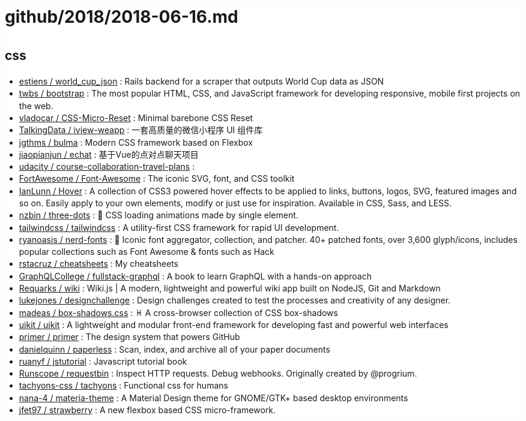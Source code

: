 # github/2018/2018-06-16.md



## css

- [estiens / world_cup_json](https://github.com/estiens/world_cup_json) : Rails backend for a scraper that outputs World Cup data as JSON
- [twbs / bootstrap](https://github.com/twbs/bootstrap) : The most popular HTML, CSS, and JavaScript framework for developing responsive, mobile first projects on the web.
- [vladocar / CSS-Micro-Reset](https://github.com/vladocar/CSS-Micro-Reset) : Minimal barebone CSS Reset
- [TalkingData / iview-weapp](https://github.com/TalkingData/iview-weapp) : 一套高质量的微信小程序 UI 组件库
- [jgthms / bulma](https://github.com/jgthms/bulma) : Modern CSS framework based on Flexbox
- [jiaopianjun / echat](https://github.com/jiaopianjun/echat) : 基于Vue的点对点聊天项目
- [udacity / course-collaboration-travel-plans](https://github.com/udacity/course-collaboration-travel-plans) : 
- [FortAwesome / Font-Awesome](https://github.com/FortAwesome/Font-Awesome) : The iconic SVG, font, and CSS toolkit
- [IanLunn / Hover](https://github.com/IanLunn/Hover) : A collection of CSS3 powered hover effects to be applied to links, buttons, logos, SVG, featured images and so on. Easily apply to your own elements, modify or just use for inspiration. Available in CSS, Sass, and LESS.
- [nzbin / three-dots](https://github.com/nzbin/three-dots) : 🔮 CSS loading animations made by single element.
- [tailwindcss / tailwindcss](https://github.com/tailwindcss/tailwindcss) : A utility-first CSS framework for rapid UI development.
- [ryanoasis / nerd-fonts](https://github.com/ryanoasis/nerd-fonts) : 🔡 Iconic font aggregator, collection, and patcher. 40+ patched fonts, over 3,600 glyph/icons, includes popular collections such as Font Awesome & fonts such as Hack
- [rstacruz / cheatsheets](https://github.com/rstacruz/cheatsheets) : My cheatsheets
- [GraphQLCollege / fullstack-graphql](https://github.com/GraphQLCollege/fullstack-graphql) : A book to learn GraphQL with a hands-on approach
- [Requarks / wiki](https://github.com/Requarks/wiki) : Wiki.js | A modern, lightweight and powerful wiki app built on NodeJS, Git and Markdown
- [lukejones / designchallenge](https://github.com/lukejones/designchallenge) : Design challenges created to test the processes and creativity of any designer.
- [madeas / box-shadows.css](https://github.com/madeas/box-shadows.css) : ♓️ A cross-browser collection of CSS box-shadows
- [uikit / uikit](https://github.com/uikit/uikit) : A lightweight and modular front-end framework for developing fast and powerful web interfaces
- [primer / primer](https://github.com/primer/primer) : The design system that powers GitHub
- [danielquinn / paperless](https://github.com/danielquinn/paperless) : Scan, index, and archive all of your paper documents
- [ruanyf / jstutorial](https://github.com/ruanyf/jstutorial) : Javascript tutorial book
- [Runscope / requestbin](https://github.com/Runscope/requestbin) : Inspect HTTP requests. Debug webhooks. Originally created by @progrium.
- [tachyons-css / tachyons](https://github.com/tachyons-css/tachyons) : Functional css for humans
- [nana-4 / materia-theme](https://github.com/nana-4/materia-theme) : A Material Design theme for GNOME/GTK+ based desktop environments
- [jfet97 / strawberry](https://github.com/jfet97/strawberry) : A new flexbox based CSS micro-framework.
